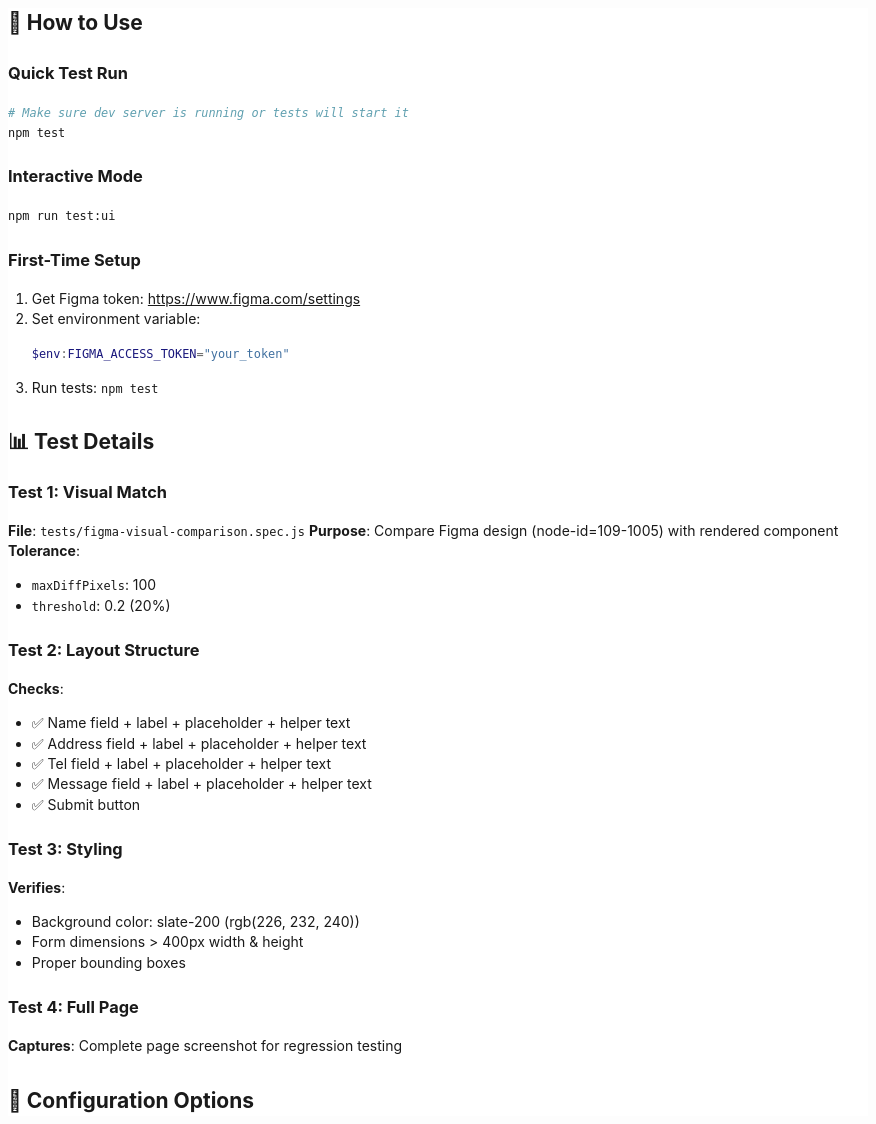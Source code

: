 ## 🚀 How to Use

### Quick Test Run
```bash
# Make sure dev server is running or tests will start it
npm test
```

### Interactive Mode
```bash
npm run test:ui
```

### First-Time Setup
1. Get Figma token: https://www.figma.com/settings
2. Set environment variable:
   ```powershell
   $env:FIGMA_ACCESS_TOKEN="your_token"
   ```
3. Run tests: `npm test`

## 📊 Test Details

### Test 1: Visual Match
**File**: `tests/figma-visual-comparison.spec.js`
**Purpose**: Compare Figma design (node-id=109-1005) with rendered component
**Tolerance**: 
- `maxDiffPixels`: 100
- `threshold`: 0.2 (20%)

### Test 2: Layout Structure
**Checks**:
- ✅ Name field + label + placeholder + helper text
- ✅ Address field + label + placeholder + helper text
- ✅ Tel field + label + placeholder + helper text
- ✅ Message field + label + placeholder + helper text
- ✅ Submit button

### Test 3: Styling
**Verifies**:
- Background color: slate-200 (rgb(226, 232, 240))
- Form dimensions > 400px width & height
- Proper bounding boxes

### Test 4: Full Page
**Captures**: Complete page screenshot for regression testing

## 🔧 Configuration Options
